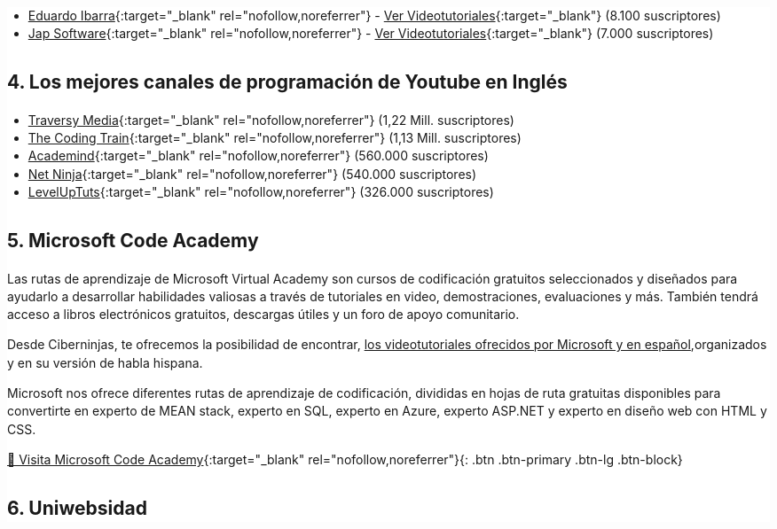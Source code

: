 - [Eduardo Ibarra](https://www.youtube.com/channel/UCCFB7Sz1b2j6V4TbTUFXJUg/playlists){:target="_blank" rel="nofollow,noreferrer"} - [Ver Videotutoriales](https://ciberninjas.com/etiqueta#Eduardo+Ibarra){:target="_blank"} (8.100 suscriptores)
- [Jap Software](https://www.youtube.com/channel/UCHwOIJODqBxL9nTAToEihzQ/playlists){:target="_blank" rel="nofollow,noreferrer"} - [Ver Videotutoriales](https://ciberninjas.com/etiqueta#Jap+Software){:target="_blank"} (7.000 suscriptores)

## **4. Los mejores canales de programación de Youtube en Inglés**

- [Traversy Media](https://www.youtube.com/c/TraversyMedia/playlists){:target="_blank" rel="nofollow,noreferrer"} (1,22 Mill. suscriptores)
- [The Coding Train](https://www.youtube.com/c/TheCodingTrain/){:target="_blank" rel="nofollow,noreferrer"} (1,13 Mill. suscriptores)
- [Academind](https://www.youtube.com/c/Academind/playlists){:target="_blank" rel="nofollow,noreferrer"} (560.000 suscriptores)
- [Net Ninja](https://www.youtube.com/c/TheNetNinja/playlists){:target="_blank" rel="nofollow,noreferrer"} (540.000 suscriptores)
- [LevelUpTuts](https://www.youtube.com/c/LevelUpTuts/playlists){:target="_blank" rel="nofollow,noreferrer"} (326.000 suscriptores)

## **5. Microsoft Code Academy**

Las rutas de aprendizaje de Microsoft Virtual Academy son cursos de codificación gratuitos seleccionados y diseñados para ayudarlo a desarrollar habilidades valiosas a través de tutoriales en video, demostraciones, evaluaciones y más. También tendrá acceso a libros electrónicos gratuitos, descargas útiles y un foro de apoyo comunitario.

Desde Ciberninjas, te ofrecemos la posibilidad de encontrar, [los videotutoriales ofrecidos por Microsoft y en español](https://ciberninjas.com/cursos-tecnologia-microsoft/),organizados y en su versión de habla hispana.

Microsoft nos ofrece diferentes rutas de aprendizaje de codificación, divididas en hojas de ruta gratuitas disponibles para convertirte en experto de MEAN stack, experto en SQL, experto en Azure, experto ASP.NET y experto en diseño web con HTML y CSS.

[🚪 Visita Microsoft Code Academy](https://kutt.it/microsoft-academia-virtual){:target="_blank" rel="nofollow,noreferrer"}{: .btn .btn-primary .btn-lg .btn-block}

## **6. Uniwebsidad**
